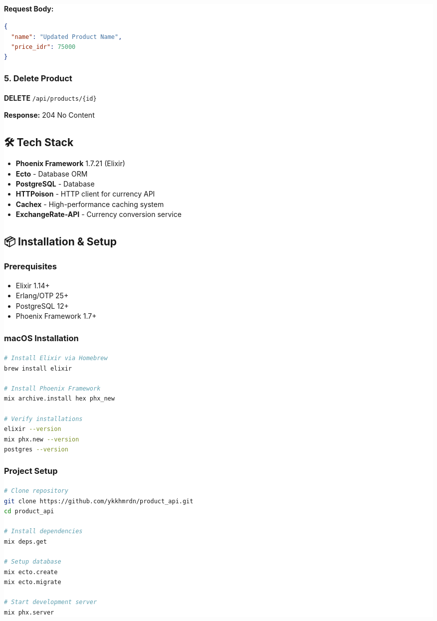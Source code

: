 **Request Body:**

```json
{
  "name": "Updated Product Name",
  "price_idr": 75000
}
```

### 5. Delete Product

**DELETE** `/api/products/{id}`

**Response:** 204 No Content

## 🛠 Tech Stack

- **Phoenix Framework** 1.7.21 (Elixir)
- **Ecto** - Database ORM
- **PostgreSQL** - Database
- **HTTPoison** - HTTP client for currency API
- **Cachex** - High-performance caching system
- **ExchangeRate-API** - Currency conversion service

## 📦 Installation & Setup

### Prerequisites

- Elixir 1.14+
- Erlang/OTP 25+
- PostgreSQL 12+
- Phoenix Framework 1.7+

### macOS Installation

```bash
# Install Elixir via Homebrew
brew install elixir

# Install Phoenix Framework
mix archive.install hex phx_new

# Verify installations
elixir --version
mix phx.new --version
postgres --version
```

### Project Setup

```bash
# Clone repository
git clone https://github.com/ykkhmrdn/product_api.git
cd product_api

# Install dependencies
mix deps.get

# Setup database
mix ecto.create
mix ecto.migrate

# Start development server
mix phx.server
```
